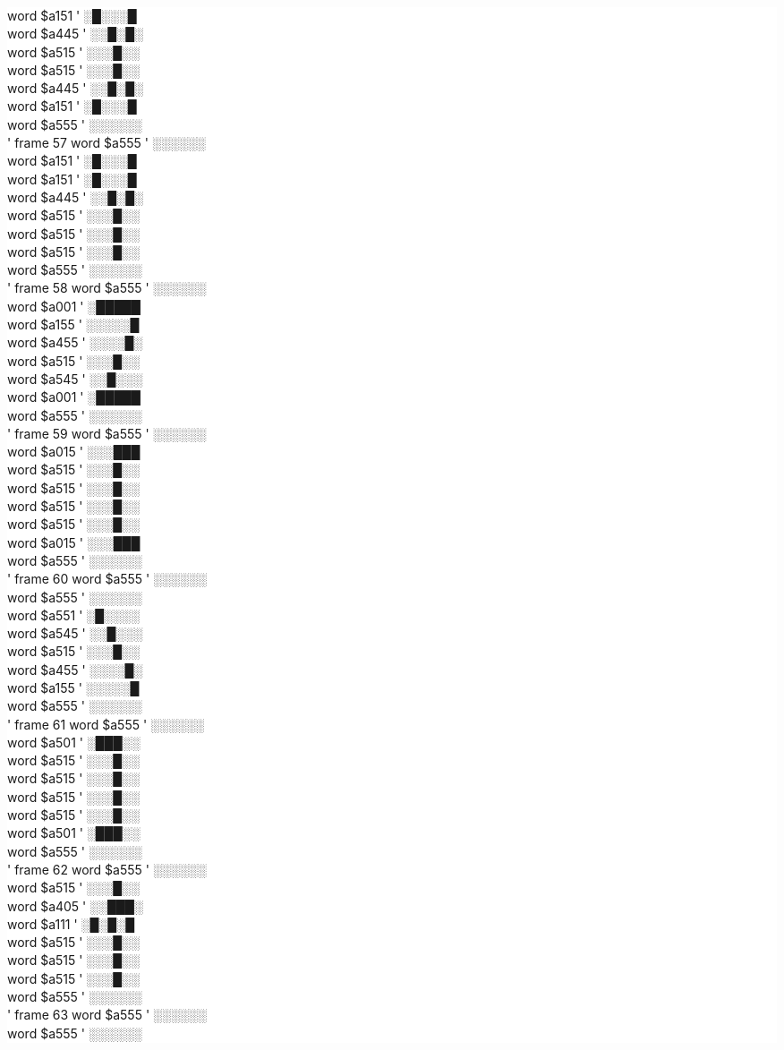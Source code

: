 word    $a151 &#39; ░█░░░█  
word    $a445 &#39; ░░█░█░  
word    $a515 &#39; ░░░█░░  
word    $a515 &#39; ░░░█░░  
word    $a445 &#39; ░░█░█░  
word    $a151 &#39; ░█░░░█  
word    $a555 &#39; ░░░░░░  
&#39; frame 57
word    $a555 &#39; ░░░░░░  
word    $a151 &#39; ░█░░░█  
word    $a151 &#39; ░█░░░█  
word    $a445 &#39; ░░█░█░  
word    $a515 &#39; ░░░█░░  
word    $a515 &#39; ░░░█░░  
word    $a515 &#39; ░░░█░░  
word    $a555 &#39; ░░░░░░  
&#39; frame 58
word    $a555 &#39; ░░░░░░  
word    $a001 &#39; ░█████  
word    $a155 &#39; ░░░░░█  
word    $a455 &#39; ░░░░█░  
word    $a515 &#39; ░░░█░░  
word    $a545 &#39; ░░█░░░  
word    $a001 &#39; ░█████  
word    $a555 &#39; ░░░░░░  
&#39; frame 59
word    $a555 &#39; ░░░░░░  
word    $a015 &#39; ░░░███  
word    $a515 &#39; ░░░█░░  
word    $a515 &#39; ░░░█░░  
word    $a515 &#39; ░░░█░░  
word    $a515 &#39; ░░░█░░  
word    $a015 &#39; ░░░███  
word    $a555 &#39; ░░░░░░  
&#39; frame 60
word    $a555 &#39; ░░░░░░  
word    $a555 &#39; ░░░░░░  
word    $a551 &#39; ░█░░░░  
word    $a545 &#39; ░░█░░░  
word    $a515 &#39; ░░░█░░  
word    $a455 &#39; ░░░░█░  
word    $a155 &#39; ░░░░░█  
word    $a555 &#39; ░░░░░░  
&#39; frame 61
word    $a555 &#39; ░░░░░░  
word    $a501 &#39; ░███░░  
word    $a515 &#39; ░░░█░░  
word    $a515 &#39; ░░░█░░  
word    $a515 &#39; ░░░█░░  
word    $a515 &#39; ░░░█░░  
word    $a501 &#39; ░███░░  
word    $a555 &#39; ░░░░░░  
&#39; frame 62
word    $a555 &#39; ░░░░░░  
word    $a515 &#39; ░░░█░░  
word    $a405 &#39; ░░███░  
word    $a111 &#39; ░█░█░█  
word    $a515 &#39; ░░░█░░  
word    $a515 &#39; ░░░█░░  
word    $a515 &#39; ░░░█░░  
word    $a555 &#39; ░░░░░░  
&#39; frame 63
word    $a555 &#39; ░░░░░░  
word    $a555 &#39; ░░░░░░  